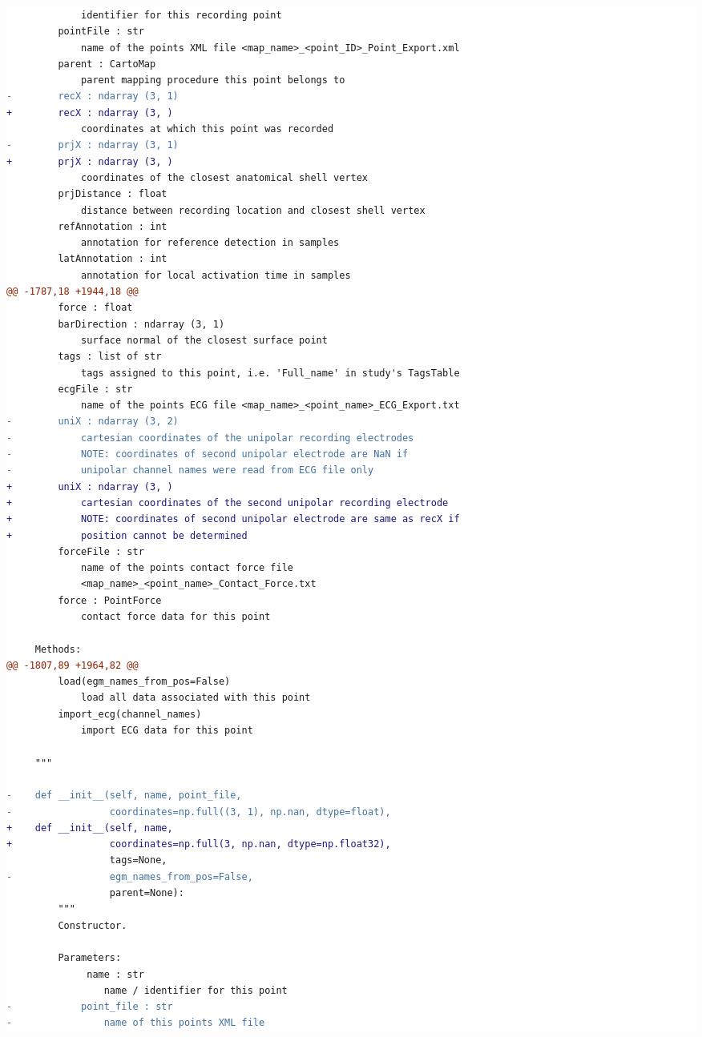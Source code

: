 ```diff
             identifier for this recording point
         pointFile : str
             name of the points XML file <map_name>_<point_ID>_Point_Export.xml
         parent : CartoMap
             parent mapping procedure this point belongs to
-        recX : ndarray (3, 1)
+        recX : ndarray (3, )
             coordinates at which this point was recorded
-        prjX : ndarray (3, 1)
+        prjX : ndarray (3, )
             coordinates of the closest anatomical shell vertex
         prjDistance : float
             distance between recording location and closest shell vertex
         refAnnotation : int
             annotation for reference detection in samples
         latAnnotation : int
             annotation for local activation time in samples
@@ -1787,18 +1944,18 @@
         force : float
         barDirection : ndarray (3, 1)
             surface normal of the closest surface point
         tags : list of str
             tags assigned to this point, i.e. 'Full_name' in study's TagsTable
         ecgFile : str
             name of the points ECG file <map_name>_<point_name>_ECG_Export.txt
-        uniX : ndarray (3, 2)
-            cartesian coordinates of the unipolar recording electrodes
-            NOTE: coordinates of second unipolar electrode are NaN if
-            unipolar channel names were read from ECG file only
+        uniX : ndarray (3, )
+            cartesian coordinates of the second unipolar recording electrode
+            NOTE: coordinates of second unipolar electrode are same as recX if
+            position cannot be determined
         forceFile : str
             name of the points contact force file
             <map_name>_<point_name>_Contact_Force.txt
         force : PointForce
             contact force data for this point
 
     Methods:
@@ -1807,89 +1964,82 @@
         load(egm_names_from_pos=False)
             load all data associated with this point
         import_ecg(channel_names)
             import ECG data for this point
 
     """
 
-    def __init__(self, name, point_file,
-                 coordinates=np.full((3, 1), np.nan, dtype=float),
+    def __init__(self, name,
+                 coordinates=np.full(3, np.nan, dtype=np.float32),
                  tags=None,
-                 egm_names_from_pos=False,
                  parent=None):
         """
         Constructor.
 
         Parameters:
              name : str
                 name / identifier for this point
-            point_file : str
-                name of this points XML file
```